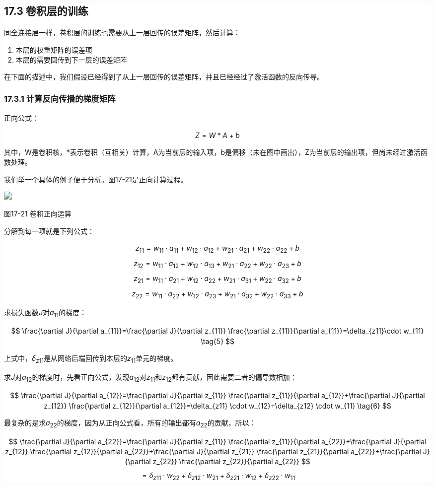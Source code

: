 

## 17.3 卷积层的训练

同全连接层一样，卷积层的训练也需要从上一层回传的误差矩阵，然后计算：

1. 本层的权重矩阵的误差项
2. 本层的需要回传到下一层的误差矩阵

在下面的描述中，我们假设已经得到了从上一层回传的误差矩阵，并且已经经过了激活函数的反向传导。

### 17.3.1 计算反向传播的梯度矩阵

正向公式：

$$Z = W*A+b \tag{0}$$

其中，W是卷积核，*表示卷积（互相关）计算，A为当前层的输入项，b是偏移（未在图中画出），Z为当前层的输出项，但尚未经过激活函数处理。

我们举一个具体的例子便于分析。图17-21是正向计算过程。

<img src="https://aiedugithub4a2.blob.core.windows.net/a2-images/Images/17/conv_forward.png" />

图17-21 卷积正向运算

分解到每一项就是下列公式：

$$z_{11} = w_{11} \cdot a_{11} + w_{12} \cdot a_{12} + w_{21} \cdot a_{21} + w_{22} \cdot a_{22} + b \tag{1}$$
$$z_{12} = w_{11} \cdot a_{12} + w_{12} \cdot a_{13} + w_{21} \cdot a_{22} + w_{22} \cdot a_{23} + b \tag{2}$$
$$z_{21} = w_{11} \cdot a_{21} + w_{12} \cdot a_{22} + w_{21} \cdot a_{31} + w_{22} \cdot a_{32} + b \tag{3}$$
$$z_{22} = w_{11} \cdot a_{22} + w_{12} \cdot a_{23} + w_{21} \cdot a_{32} + w_{22} \cdot a_{33} + b \tag{4}$$

求损失函数$J$对$a_{11}$的梯度：

$$
\frac{\partial J}{\partial a_{11}}=\frac{\partial J}{\partial z_{11}} \frac{\partial z_{11}}{\partial a_{11}}=\delta_{z11}\cdot w_{11} \tag{5}
$$

上式中，$\delta_{z11}$是从网络后端回传到本层的$z_{11}$单元的梯度。

求$J$对$a_{12}$的梯度时，先看正向公式，发现$a_{12}$对$z_{11}$和$z_{12}$都有贡献，因此需要二者的偏导数相加：

$$
\frac{\partial J}{\partial a_{12}}=\frac{\partial J}{\partial z_{11}} \frac{\partial z_{11}}{\partial a_{12}}+\frac{\partial J}{\partial z_{12}} \frac{\partial z_{12}}{\partial a_{12}}=\delta_{z11} \cdot w_{12}+\delta_{z12} \cdot w_{11} \tag{6}
$$

最复杂的是求$a_{22}$的梯度，因为从正向公式看，所有的输出都有$a_{22}$的贡献，所以：

$$
\frac{\partial J}{\partial a_{22}}=\frac{\partial J}{\partial z_{11}} \frac{\partial z_{11}}{\partial a_{22}}+\frac{\partial J}{\partial z_{12}} \frac{\partial z_{12}}{\partial a_{22}}+\frac{\partial J}{\partial z_{21}} \frac{\partial z_{21}}{\partial a_{22}}+\frac{\partial J}{\partial z_{22}} \frac{\partial z_{22}}{\partial a_{22}} 
$$
$$
=\delta_{z11} \cdot w_{22} + \delta_{z12} \cdot w_{21} + \delta_{z21} \cdot w_{12} + \delta_{z22} \cdot w_{11} \tag{7}
$$
